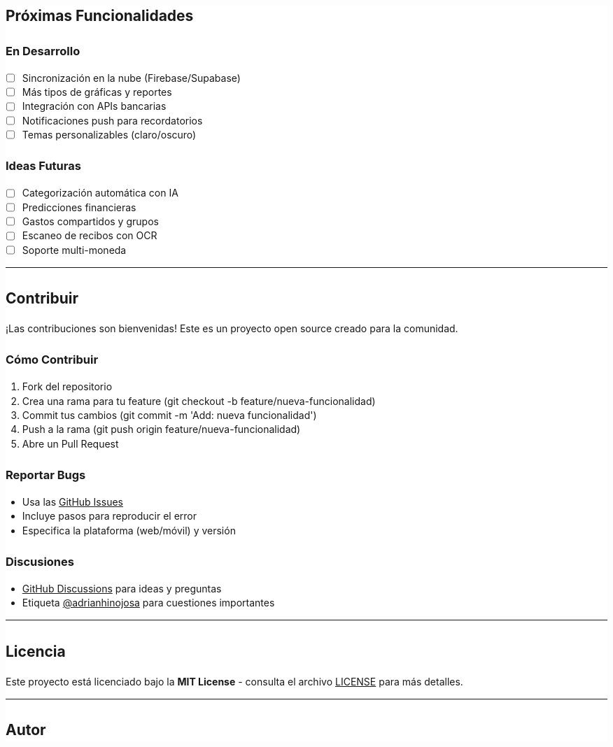 ##  Próximas Funcionalidades

###  **En Desarrollo**
- [ ]  Sincronización en la nube (Firebase/Supabase)
- [ ]  Más tipos de gráficas y reportes
- [ ]  Integración con APIs bancarias
- [ ]  Notificaciones push para recordatorios
- [ ]  Temas personalizables (claro/oscuro)

###  **Ideas Futuras**
- [ ]  Categorización automática con IA
- [ ]  Predicciones financieras
- [ ]  Gastos compartidos y grupos
- [ ]  Escaneo de recibos con OCR
- [ ]  Soporte multi-moneda

---

##  Contribuir

¡Las contribuciones son bienvenidas! Este es un proyecto open source creado para la comunidad.

###  **Cómo Contribuir**
1.  Fork del repositorio
2.  Crea una rama para tu feature (git checkout -b feature/nueva-funcionalidad)
3.  Commit tus cambios (git commit -m 'Add: nueva funcionalidad')
4.  Push a la rama (git push origin feature/nueva-funcionalidad)
5.  Abre un Pull Request

###  **Reportar Bugs**
- Usa las [GitHub Issues](https://github.com/adrianhinojosa/cuenta-clara/issues)
- Incluye pasos para reproducir el error
- Especifica la plataforma (web/móvil) y versión

###  **Discusiones**
- [GitHub Discussions](https://github.com/adrianhinojosa/cuenta-clara/discussions) para ideas y preguntas
- Etiqueta [@adrianhinojosa](https://github.com/adrianhinojosa) para cuestiones importantes

---

##  Licencia

Este proyecto está licenciado bajo la **MIT License** - consulta el archivo [LICENSE](LICENSE) para más detalles.

---

##  Autor
